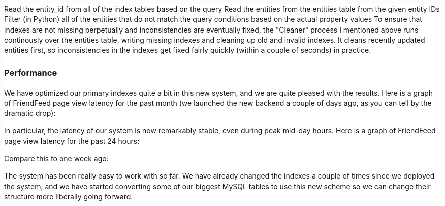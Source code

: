 Read the entity_id from all of the index tables based on the query
Read the entities from the entities table from the given entity IDs
Filter (in Python) all of the entities that do not match the query conditions based on the actual property values
To ensure that indexes are not missing perpetually and inconsistencies are eventually fixed, the "Cleaner" process I mentioned above runs continously over the entities table, writing missing indexes and cleaning up old and invalid indexes. It cleans recently updated entities first, so inconsistencies in the indexes get fixed fairly quickly (within a couple of seconds) in practice.

### Performance

We have optimized our primary indexes quite a bit in this new system, and we are quite pleased with the results. Here is a graph of FriendFeed page view latency for the past month (we launched the new backend a couple of days ago, as you can tell by the dramatic drop):


In particular, the latency of our system is now remarkably stable, even during peak mid-day hours. Here is a graph of FriendFeed page view latency for the past 24 hours:


Compare this to one week ago:


The system has been really easy to work with so far. We have already changed the indexes a couple of times since we deployed the system, and we have started converting some of our biggest MySQL tables to use this new scheme so we can change their structure more liberally going forward.
